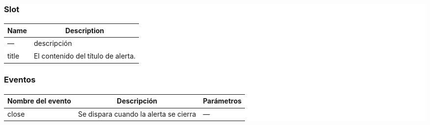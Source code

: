 ### Slot

| Name | Description |
|------|--------|
| — | descripción |
| title | El contenido del título de alerta. |

### Eventos
| Nombre del evento | Descripción                           | Parámetros |
| ----------------- | ------------------------------------- | ---------- |
| close             | Se dispara cuando la alerta se cierra | —          |
